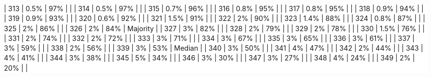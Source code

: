 | 313 | 0.5% | 97% |  |
| 314 | 0.5% | 97% |  |
| 315 | 0.7% | 96% |  |
| 316 | 0.8% | 95% |  |
| 317 | 0.8% | 95% |  |
| 318 | 0.9% | 94% |  |
| 319 | 0.9% | 93% |  |
| 320 | 0.6% | 92% |  |
| 321 | 1.5% | 91% |  |
| 322 | 2% | 90% |  |
| 323 | 1.4% | 88% |  |
| 324 | 0.8% | 87% |  |
| 325 | 2% | 86% |  |
| 326 | 2% | 84% | Majority |
| 327 | 3% | 82% |  |
| 328 | 2% | 79% |  |
| 329 | 2% | 78% |  |
| 330 | 1.5% | 76% |  |
| 331 | 2% | 74% |  |
| 332 | 2% | 72% |  |
| 333 | 3% | 71% |  |
| 334 | 3% | 67% |  |
| 335 | 3% | 65% |  |
| 336 | 3% | 61% |  |
| 337 | 3% | 59% |  |
| 338 | 2% | 56% |  |
| 339 | 3% | 53% | Median |
| 340 | 3% | 50% |  |
| 341 | 4% | 47% |  |
| 342 | 2% | 44% |  |
| 343 | 4% | 41% |  |
| 344 | 3% | 38% |  |
| 345 | 5% | 34% |  |
| 346 | 3% | 30% |  |
| 347 | 3% | 27% |  |
| 348 | 4% | 24% |  |
| 349 | 2% | 20% |  |